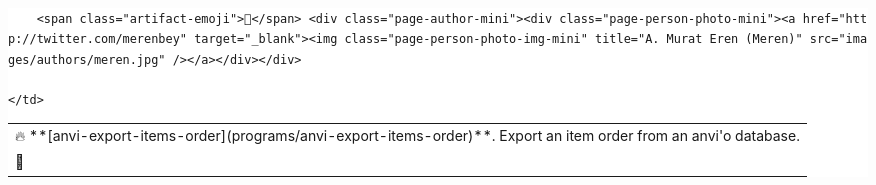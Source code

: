        <span class="artifact-emoji">🧠</span> <div class="page-author-mini"><div class="page-person-photo-mini"><a href="http://twitter.com/merenbey" target="_blank"><img class="page-person-photo-img-mini" title="A. Murat Eren (Meren)" src="images/authors/meren.jpg" /></a></div></div>

    </td>
</tr>
</tbody>
</table>
</div>

<div style="width:100%;">
<table class="programs-table">
<tbody>
<tr style="border:none;">
    <td class="program-td">
        <span class="artifact-emoji">🔥</span> <span markdown="1">**[anvi-export-items-order](programs/anvi-export-items-order)**</span>. <span markdown="1">Export an item order from an anvi&#x27;o database</span>.
    </td>
</tr>
<tr>
    <td class="artifact-r-td">
    <span class="artifact-emoji">🧀</span>